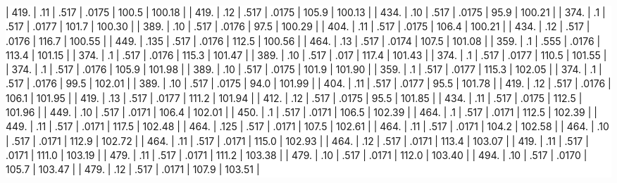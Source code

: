 | 419. | .11 | .517 | .0175 | 100.5 | 100.18 |
| 419. | .12 | .517 | .0175 | 105.9 | 100.13 |
| 434. | .10 | .517 | .0175 | 95.9 | 100.21 |
| 374. | .1 | .517 | .0177 | 101.7 | 100.30 |
| 389. | .10 | .517 | .0176 | 97.5 | 100.29 |
| 404. | .11 | .517 | .0175 | 106.4 | 100.21 |
| 434. | .12 | .517 | .0176 | 116.7 | 100.55 |
| 449. | .135 | .517 | .0176 | 112.5 | 100.56 |
| 464. | .13 | .517 | .0174 | 107.5 | 101.08 |
| 359. | .1 | .555 | .0176 | 113.4 | 101.15 |
| 374. | .1 | .517 | .0176 | 115.3 | 101.47 |
| 389. | .10 | .517 | .017 | 117.4 | 101.43 |
| 374. | .1 | .517 | .0177 | 110.5 | 101.55 |
| 374. | .1 | .517 | .0176 | 105.9 | 101.98 |
| 389. | .10 | .517 | .0175 | 101.9 | 101.90 |
| 359. | .1 | .517 | .0177 | 115.3 | 102.05 |
| 374. | .1 | .517 | .0176 | 99.5 | 102.01 |
| 389. | .10 | .517 | .0175 | 94.0 | 101.99 |
| 404. | .11 | .517 | .0177 | 95.5 | 101.78 |
| 419. | .12 | .517 | .0176 | 106.1 | 101.95 |
| 419. | .13 | .517 | .0177 | 111.2 | 101.94 |
| 412. | .12 | .517 | .0175 | 95.5 | 101.85 |
| 434. | .11 | .517 | .0175 | 112.5 | 101.96 |
| 449. | .10 | .517 | .0171 | 106.4 | 102.01 |
| 450. | .1 | .517 | .0171 | 106.5 | 102.39 |
| 464. | .1 | .517 | .0171 | 112.5 | 102.39 |
| 449. | .11 | .517 | .0171 | 117.5 | 102.48 |
| 464. | .125 | .517 | .0171 | 107.5 | 102.61 |
| 464. | .11 | .517 | .0171 | 104.2 | 102.58 |
| 464. | .10 | .517 | .0171 | 112.9 | 102.72 |
| 464. | .11 | .517 | .0171 | 115.0 | 102.93 |
| 464. | .12 | .517 | .0171 | 113.4 | 103.07 |
| 419. | .11 | .517 | .0171 | 111.0 | 103.19 |
| 479. | .11 | .517 | .0171 | 111.2 | 103.38 |
| 479. | .10 | .517 | .0171 | 112.0 | 103.40 |
| 494. | .10 | .517 | .0170 | 105.7 | 103.47 |
| 479. | .12 | .517 | .0171 | 107.9 | 103.51 |